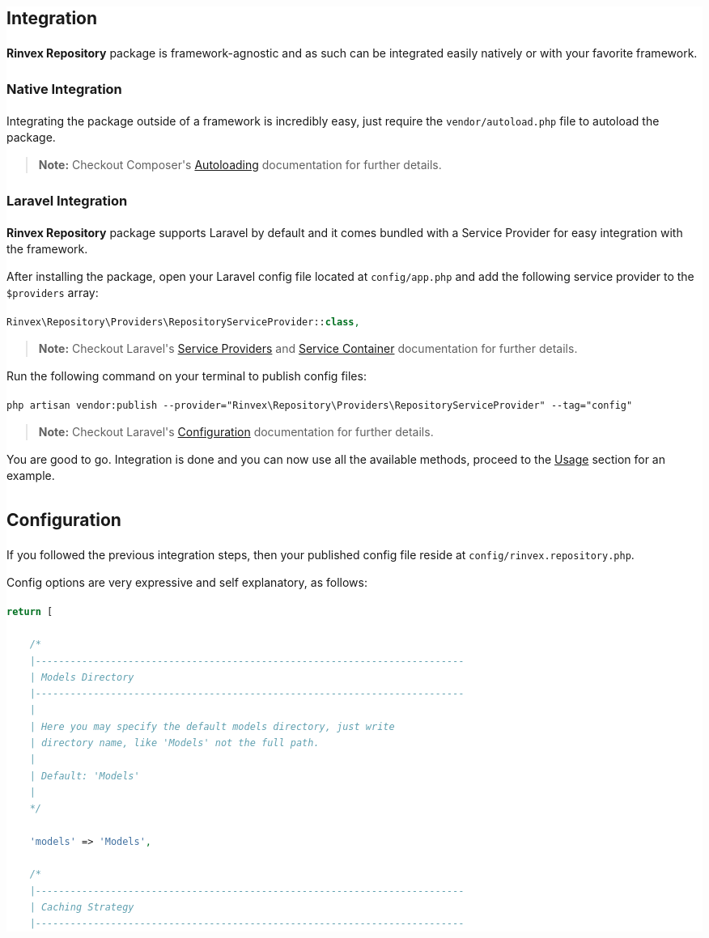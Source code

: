 
## Integration

**Rinvex Repository** package is framework-agnostic and as such can be integrated easily natively or with your favorite framework.

### Native Integration

Integrating the package outside of a framework is incredibly easy, just require the `vendor/autoload.php` file to autoload the package.

> **Note:** Checkout Composer's [Autoloading](https://getcomposer.org/doc/01-basic-usage.md#autoloading) documentation for further details.

### Laravel Integration

**Rinvex Repository** package supports Laravel by default and it comes bundled with a Service Provider for easy integration with the framework.

After installing the package, open your Laravel config file located at `config/app.php` and add the following service provider to the `$providers` array:
```php
Rinvex\Repository\Providers\RepositoryServiceProvider::class,
```

> **Note:** Checkout Laravel's [Service Providers](https://laravel.com/docs/5.2/providers) and [Service Container](https://laravel.com/docs/5.2/container) documentation for further details.

Run the following command on your terminal to publish config files:
```shell
php artisan vendor:publish --provider="Rinvex\Repository\Providers\RepositoryServiceProvider" --tag="config"
```

> **Note:** Checkout Laravel's [Configuration](https://laravel.com/docs/5.2/#configuration) documentation for further details.

You are good to go. Integration is done and you can now use all the available methods, proceed to the [Usage](#usage) section for an example.


## Configuration

If you followed the previous integration steps, then your published config file reside at `config/rinvex.repository.php`.

Config options are very expressive and self explanatory, as follows:
```php
return [

    /*
    |--------------------------------------------------------------------------
    | Models Directory
    |--------------------------------------------------------------------------
    |
    | Here you may specify the default models directory, just write
    | directory name, like 'Models' not the full path.
    |
    | Default: 'Models'
    |
    */

    'models' => 'Models',

    /*
    |--------------------------------------------------------------------------
    | Caching Strategy
    |--------------------------------------------------------------------------
```